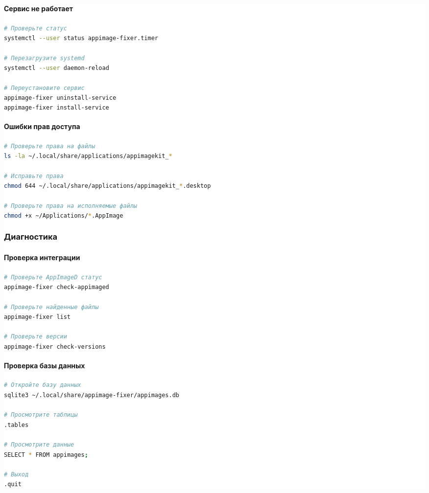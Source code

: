 #### Сервис не работает

```bash
# Проверьте статус
systemctl --user status appimage-fixer.timer

# Перезагрузите systemd
systemctl --user daemon-reload

# Переустановите сервис
appimage-fixer uninstall-service
appimage-fixer install-service
```

#### Ошибки прав доступа

```bash
# Проверьте права на файлы
ls -la ~/.local/share/applications/appimagekit_*

# Исправьте права
chmod 644 ~/.local/share/applications/appimagekit_*.desktop

# Проверьте права на исполняемые файлы
chmod +x ~/Applications/*.AppImage
```

### Диагностика

#### Проверка интеграции

```bash
# Проверьте AppImageD статус
appimage-fixer check-appimaged

# Проверьте найденные файлы
appimage-fixer list

# Проверьте версии
appimage-fixer check-versions
```

#### Проверка базы данных

```bash
# Откройте базу данных
sqlite3 ~/.local/share/appimage-fixer/appimages.db

# Просмотрите таблицы
.tables

# Просмотрите данные
SELECT * FROM appimages;

# Выход
.quit
```
